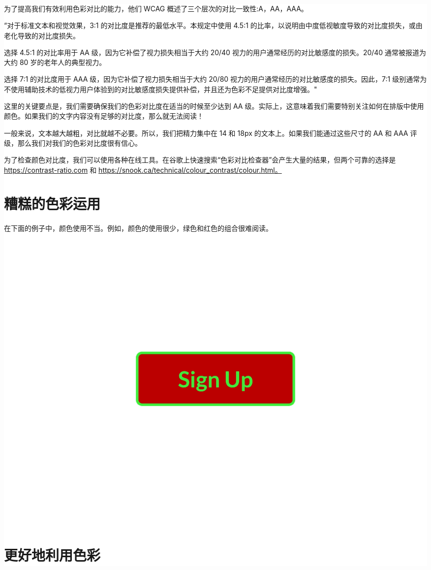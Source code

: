 为了提高我们有效利用色彩对比的能力，他们 WCAG 概述了三个层次的对比一致性:A，AA，AAA。

“对于标准文本和视觉效果，3:1 的对比度是推荐的最低水平。本规定中使用 4.5:1 的比率，以说明由中度低视敏度导致的对比度损失，或由老化导致的对比度损失。

选择 4.5:1 的对比率用于 AA 级，因为它补偿了视力损失相当于大约 20/40 视力的用户通常经历的对比敏感度的损失。20/40 通常被报道为大约 80 岁的老年人的典型视力。

选择 7:1 的对比度用于 AAA 级，因为它补偿了视力损失相当于大约 20/80 视力的用户通常经历的对比敏感度的损失。因此，7:1 级别通常为不使用辅助技术的低视力用户体验到的对比敏感度损失提供补偿，并且还为色彩不足提供对比度增强。"

这里的关键要点是，我们需要确保我们的色彩对比度在适当的时候至少达到 AA 级。实际上，这意味着我们需要特别关注如何在排版中使用颜色。如果我们的文字内容没有足够的对比度，那么就无法阅读！

一般来说，文本越大越粗，对比就越不必要。所以，我们把精力集中在 14 和 18px 的文本上。如果我们能通过这些尺寸的 AA 和 AAA 评级，那么我们对我们的色彩对比度很有信心。

为了检查颜色对比度，我们可以使用各种在线工具。在谷歌上快速搜索“色彩对比检查器”会产生大量的结果，但两个可靠的选择是 https://contrast-ratio.com 和 https://snook.ca/technical/colour_contrast/colour.html。

# 糟糕的色彩运用

在下面的例子中，颜色使用不当。例如，颜色的使用很少，绿色和红色的组合很难阅读。

![](img/b3eaa2091cb3d17690ca33b2934b837d.png)

# 更好地利用色彩
